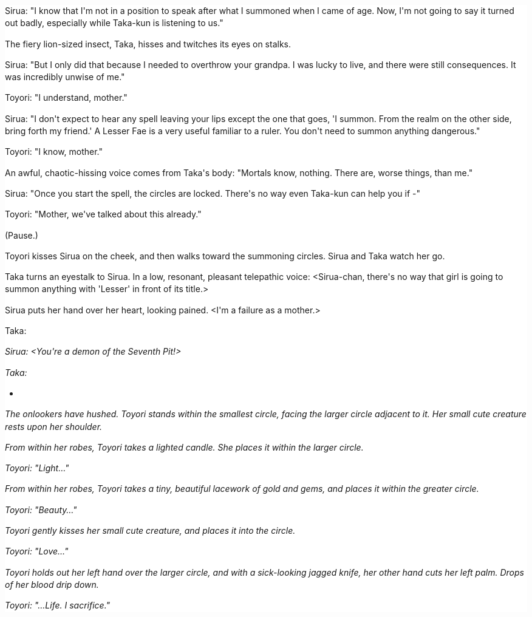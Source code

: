 Sirua:  "I know that I'm not in a position to speak after what I summoned when I came of age.  Now, I'm not going to say it turned out badly, especially while Taka-kun is listening to us."

The fiery lion-sized insect, Taka, hisses and twitches its eyes on stalks.

Sirua:  "But I only did that because I needed to overthrow your grandpa.  I was lucky to live, and there were still consequences.  It was incredibly unwise of me."

Toyori:  "I understand, mother."

Sirua:  "I don't expect to hear any spell leaving your lips except the one that goes, 'I summon.  From the realm on the other side, bring forth my friend.'  A Lesser Fae is a very useful familiar to a ruler.  You don't need to summon anything dangerous."

Toyori:  "I know, mother."

An awful, chaotic-hissing voice comes from Taka's body:  "Mortals know, nothing.  There are, worse things, than me."

Sirua:  "Once you start the spell, the circles are locked.  There's no way even Taka-kun can help you if -"

Toyori:  "Mother, we've talked about this already."

(Pause.)

Toyori kisses Sirua on the cheek, and then walks toward the summoning circles.  Sirua and Taka watch her go.

Taka turns an eyestalk to Sirua.  In a low, resonant, pleasant telepathic voice:  <Sirua-chan, there's no way that girl is going to summon anything with 'Lesser' in front of its title.>

Sirua puts her hand over her heart, looking pained.  <I'm a failure as a mother.>

Taka:  <I think that girl turned out fine.>

Sirua:  <You're a demon of the Seventh Pit!>

Taka:  <And she impresses even me.>

-

The onlookers have hushed.  Toyori stands within the smallest circle, facing the larger circle adjacent to it.  Her small cute creature rests upon her shoulder.

From within her robes, Toyori takes a lighted candle.  She places it within the larger circle.

Toyori:  "Light…"

From within her robes, Toyori takes a tiny, beautiful lacework of gold and gems, and places it within the greater circle.

Toyori:  "Beauty…"

Toyori gently kisses her small cute creature, and places it into the circle.

Toyori:  "Love…"

Toyori holds out her left hand over the larger circle, and with a sick-looking jagged knife, her other hand cuts her left palm.  Drops of her blood drip down.

Toyori:  "…Life.  I sacrifice."
